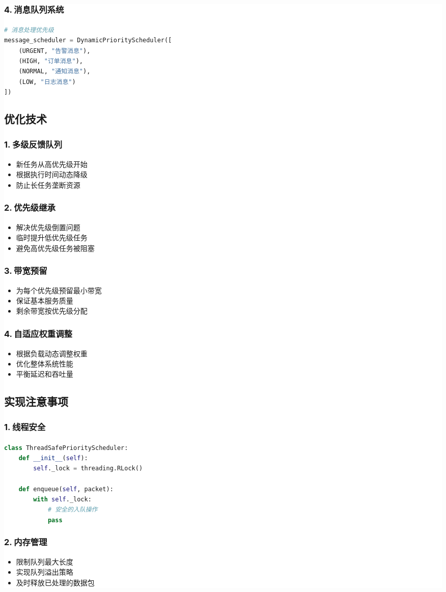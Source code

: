 ### 4. 消息队列系统
```python
# 消息处理优先级
message_scheduler = DynamicPriorityScheduler([
    (URGENT, "告警消息"),
    (HIGH, "订单消息"),
    (NORMAL, "通知消息"),
    (LOW, "日志消息")
])
```

## 优化技术

### 1. 多级反馈队列
- 新任务从高优先级开始
- 根据执行时间动态降级
- 防止长任务垄断资源

### 2. 优先级继承
- 解决优先级倒置问题
- 临时提升低优先级任务
- 避免高优先级任务被阻塞

### 3. 带宽预留
- 为每个优先级预留最小带宽
- 保证基本服务质量
- 剩余带宽按优先级分配

### 4. 自适应权重调整
- 根据负载动态调整权重
- 优化整体系统性能
- 平衡延迟和吞吐量

## 实现注意事项

### 1. 线程安全
```python
class ThreadSafePriorityScheduler:
    def __init__(self):
        self._lock = threading.RLock()
    
    def enqueue(self, packet):
        with self._lock:
            # 安全的入队操作
            pass
```

### 2. 内存管理
- 限制队列最大长度
- 实现队列溢出策略
- 及时释放已处理的数据包
